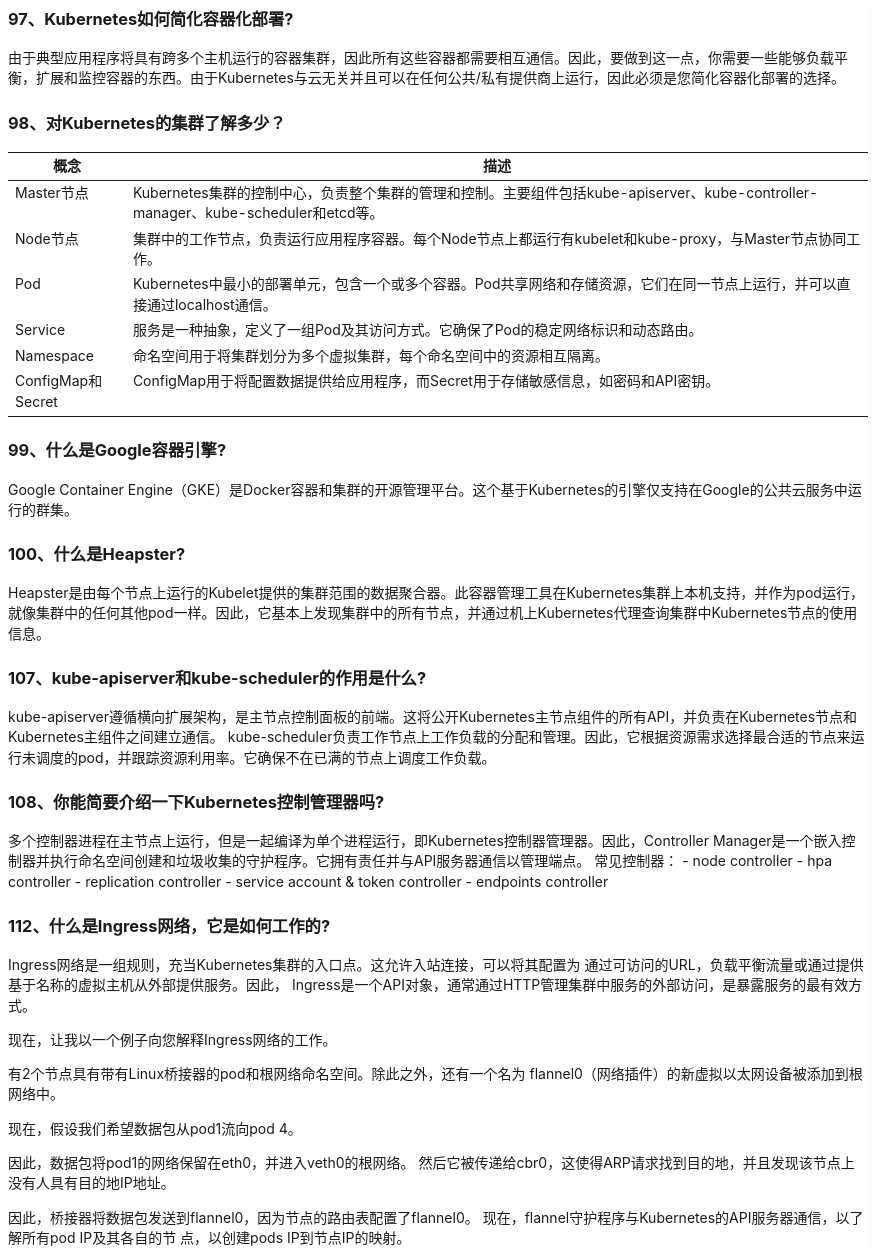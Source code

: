 ### 97、Kubernetes如何简化容器化部署?

由于典型应用程序将具有跨多个主机运行的容器集群，因此所有这些容器都需要相互通信。因此，要做到这一点，你需要一些能够负载平衡，扩展和监控容器的东西。由于Kubernetes与云无关并且可以在任何公共/私有提供商上运行，因此必须是您简化容器化部署的选择。

### 98、对Kubernetes的集群了解多少？

| 概念              | 描述                                                         |
| ----------------- | ------------------------------------------------------------ |
| Master节点        | Kubernetes集群的控制中心，负责整个集群的管理和控制。主要组件包括kube-apiserver、kube-controller-manager、kube-scheduler和etcd等。 |
| Node节点          | 集群中的工作节点，负责运行应用程序容器。每个Node节点上都运行有kubelet和kube-proxy，与Master节点协同工作。 |
| Pod               | Kubernetes中最小的部署单元，包含一个或多个容器。Pod共享网络和存储资源，它们在同一节点上运行，并可以直接通过localhost通信。 |
| Service           | 服务是一种抽象，定义了一组Pod及其访问方式。它确保了Pod的稳定网络标识和动态路由。 |
| Namespace         | 命名空间用于将集群划分为多个虚拟集群，每个命名空间中的资源相互隔离。 |
| ConfigMap和Secret | ConfigMap用于将配置数据提供给应用程序，而Secret用于存储敏感信息，如密码和API密钥。 |

### 99、什么是Google容器引擎?

Google Container Engine（GKE）是Docker容器和集群的开源管理平台。这个基于Kubernetes的引擎仅支持在Google的公共云服务中运行的群集。

### 100、什么是Heapster?

Heapster是由每个节点上运行的Kubelet提供的集群范围的数据聚合器。此容器管理工具在Kubernetes集群上本机支持，并作为pod运行，就像集群中的任何其他pod一样。因此，它基本上发现集群中的所有节点，并通过机上Kubernetes代理查询集群中Kubernetes节点的使用信息。

### 107、kube-apiserver和kube-scheduler的作用是什么?

kube-apiserver遵循横向扩展架构，是主节点控制面板的前端。这将公开Kubernetes主节点组件的所有API，并负责在Kubernetes节点和Kubernetes主组件之间建立通信。 kube-scheduler负责工作节点上工作负载的分配和管理。因此，它根据资源需求选择最合适的节点来运行未调度的pod，并跟踪资源利用率。它确保不在已满的节点上调度工作负载。

### 108、你能简要介绍一下Kubernetes控制管理器吗?

多个控制器进程在主节点上运行，但是一起编译为单个进程运行，即Kubernetes控制器管理器。因此，Controller Manager是一个嵌入控制器并执行命名空间创建和垃圾收集的守护程序。它拥有责任并与API服务器通信以管理端点。 常见控制器： - node controller - hpa controller - replication controller - service account & token controller - endpoints controller

### 112、什么是Ingress网络，它是如何工作的?

Ingress网络是一组规则，充当Kubernetes集群的入口点。这允许入站连接，可以将其配置为 通过可访问的URL，负载平衡流量或通过提供基于名称的虚拟主机从外部提供服务。因此， Ingress是一个API对象，通常通过HTTP管理集群中服务的外部访问，是暴露服务的最有效方 式。

现在，让我以一个例子向您解释Ingress网络的工作。

有2个节点具有带有Linux桥接器的pod和根网络命名空间。除此之外，还有一个名为 flannel0（网络插件）的新虚拟以太网设备被添加到根网络中。

现在，假设我们希望数据包从pod1流向pod 4。

因此，数据包将pod1的网络保留在eth0，并进入veth0的根网络。 然后它被传递给cbr0，这使得ARP请求找到目的地，并且发现该节点上没有人具有目的地IP地址。

因此，桥接器将数据包发送到flannel0，因为节点的路由表配置了flannel0。 现在，flannel守护程序与Kubernetes的API服务器通信，以了解所有pod IP及其各自的节 点，以创建pods IP到节点IP的映射。
